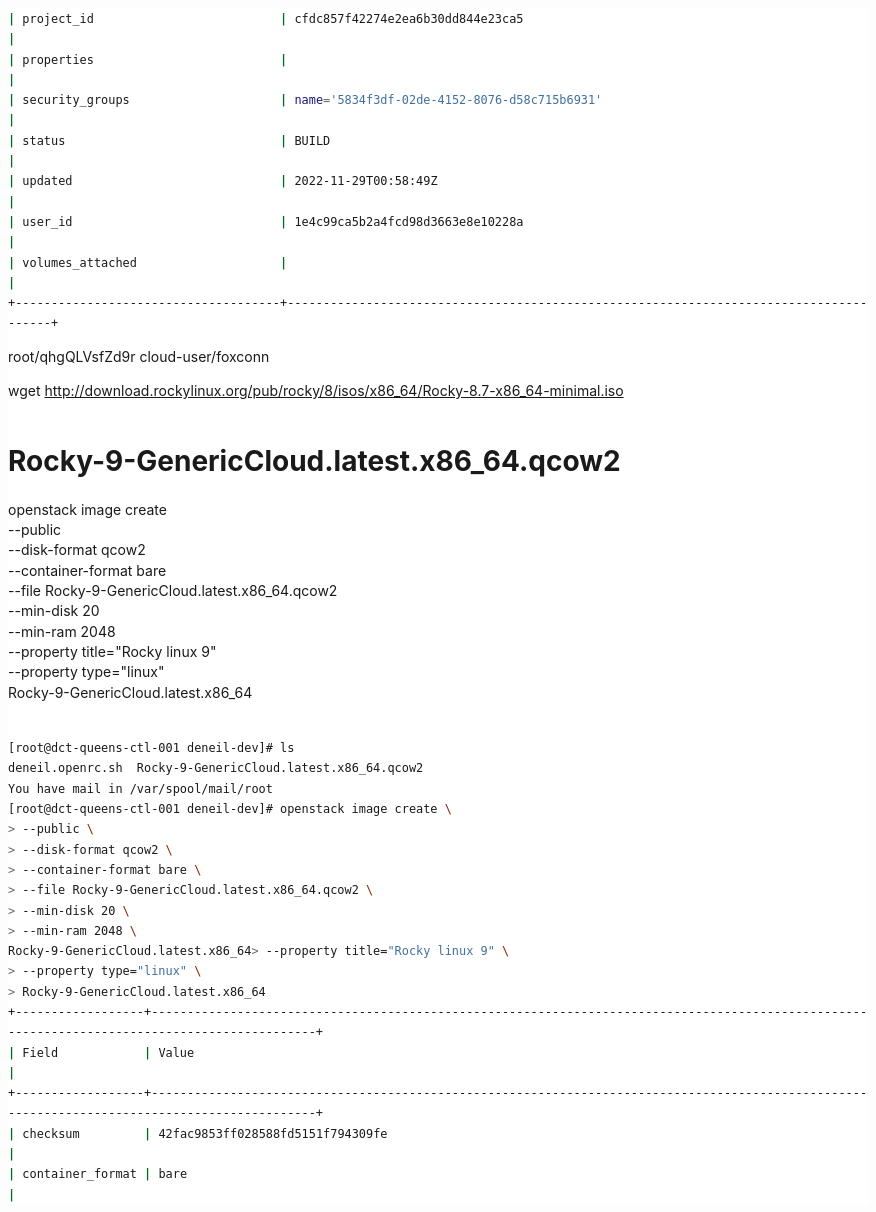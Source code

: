 ```bash
| project_id                          | cfdc857f42274e2ea6b30dd844e23ca5                                                      |
| properties                          |                                                                                       |
| security_groups                     | name='5834f3df-02de-4152-8076-d58c715b6931'                                           |
| status                              | BUILD                                                                                 |
| updated                             | 2022-11-29T00:58:49Z                                                                  |
| user_id                             | 1e4c99ca5b2a4fcd98d3663e8e10228a                                                      |
| volumes_attached                    |                                                                                       |
+-------------------------------------+---------------------------------------------------------------------------------------+

```

root/qhgQLVsfZd9r 
cloud-user/foxconn




wget http://download.rockylinux.org/pub/rocky/8/isos/x86_64/Rocky-8.7-x86_64-minimal.iso

# Rocky-9-GenericCloud.latest.x86_64.qcow2
openstack image create \
--public \
--disk-format qcow2 \
--container-format bare \
--file Rocky-9-GenericCloud.latest.x86_64.qcow2 \
--min-disk 20 \
--min-ram 2048 \
--property title="Rocky linux 9" \
--property type="linux" \
Rocky-9-GenericCloud.latest.x86_64


```bash

[root@dct-queens-ctl-001 deneil-dev]# ls
deneil.openrc.sh  Rocky-9-GenericCloud.latest.x86_64.qcow2
You have mail in /var/spool/mail/root
[root@dct-queens-ctl-001 deneil-dev]# openstack image create \
> --public \
> --disk-format qcow2 \
> --container-format bare \
> --file Rocky-9-GenericCloud.latest.x86_64.qcow2 \
> --min-disk 20 \
> --min-ram 2048 \
Rocky-9-GenericCloud.latest.x86_64> --property title="Rocky linux 9" \
> --property type="linux" \
> Rocky-9-GenericCloud.latest.x86_64
+------------------+-----------------------------------------------------------------------------------------------------------------------------------------------+
| Field            | Value                                                                                                                                         |
+------------------+-----------------------------------------------------------------------------------------------------------------------------------------------+
| checksum         | 42fac9853ff028588fd5151f794309fe                                                                                                              |
| container_format | bare                                                                                                                                          |
```